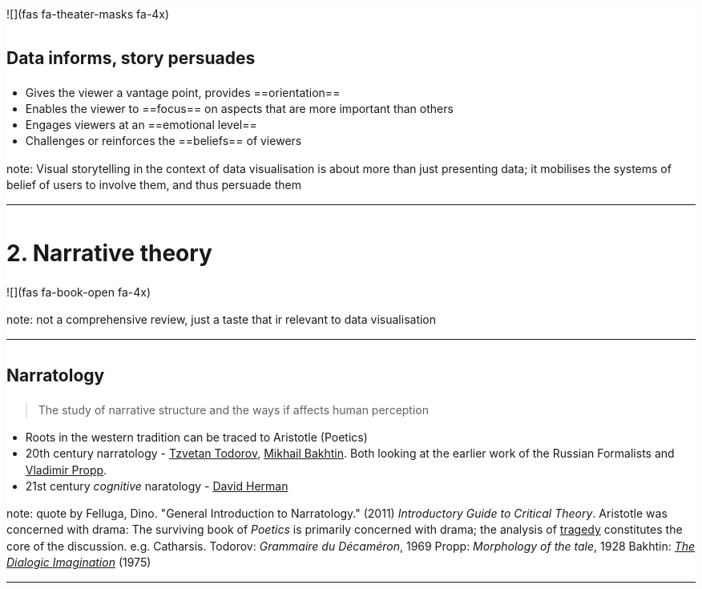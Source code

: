![](fas fa-theater-masks fa-4x)

<i class=""></i>
---

## Data informs, story persuades

- Gives the viewer a vantage point, provides ==orientation==
- Enables the viewer to ==focus== on aspects that are more important than others
- Engages viewers at an ==emotional level==
- Challenges or reinforces the ==beliefs== of viewers

note:
Visual storytelling in the context of data visualisation is about more than just presenting data; it mobilises the systems of belief of users to involve them, and thus persuade them


---



# 2. Narrative theory

![](fas fa-book-open fa-4x)

note:
not a comprehensive review, just a taste that ir relevant to data visualisation

---

## Narratology

>The study of narrative structure and the ways if affects human perception

- Roots in the western tradition can be traced to Aristotle (Poetics)
- 20th century narratology - [Tzvetan Todorov](https://en.wikipedia.org/wiki/Tzvetan_Todorov), [Mikhail Bakhtin](https://en.wikipedia.org/wiki/Mikhail_Bakhtin). Both looking at the earlier work of the Russian Formalists and [Vladimir Propp](https://en.wikipedia.org/wiki/Vladimir_Propp).
- 21st century _cognitive_ naratology - [David Herman](https://search.worldcat.org/search?q=au=%22Herman%2C%20David%22)


note:
quote by Felluga, Dino. "General Introduction to Narratology." (2011) _Introductory Guide to Critical Theory_.
Aristotle was concerned with drama: The surviving book of _Poetics_ is primarily concerned with drama; the analysis of [tragedy](https://en.wikipedia.org/wiki/Tragedy "Tragedy") constitutes the core of the discussion. e.g. Catharsis. 
Todorov: _Grammaire du Décaméron_, 1969 
Propp: _Morphology of the tale_, 1928 
Bakhtin: _[The Dialogic Imagination](https://en.wikipedia.org/wiki/The_Dialogic_Imagination)_ (1975)

---
